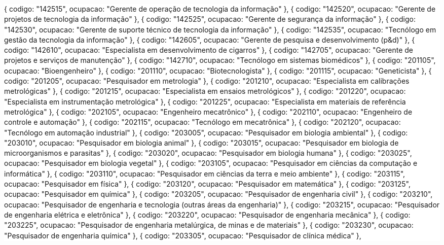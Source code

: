   { codigo: "142515", ocupacao: "Gerente de operação de tecnologia da informação" },
  { codigo: "142520", ocupacao: "Gerente de projetos de tecnologia da informação" },
  { codigo: "142525", ocupacao: "Gerente de segurança da informação" },
  { codigo: "142530", ocupacao: "Gerente de suporte técnico de tecnologia da informação" },
  { codigo: "142535", ocupacao: "Tecnólogo em gestão da tecnologia da informação" },
  { codigo: "142605", ocupacao: "Gerente de pesquisa e desenvolvimento (p&d)" },
  { codigo: "142610", ocupacao: "Especialista em desenvolvimento de cigarros" },
  { codigo: "142705", ocupacao: "Gerente de projetos e serviços de manutenção" },
  { codigo: "142710", ocupacao: "Tecnólogo em sistemas biomédicos" },
  { codigo: "201105", ocupacao: "Bioengenheiro" },
  { codigo: "201110", ocupacao: "Biotecnologista" },
  { codigo: "201115", ocupacao: "Geneticista" },
  { codigo: "201205", ocupacao: "Pesquisador em metrologia" },
  { codigo: "201210", ocupacao: "Especialista em calibrações metrológicas" },
  { codigo: "201215", ocupacao: "Especialista em ensaios metrológicos" },
  { codigo: "201220", ocupacao: "Especialista em instrumentação metrológica" },
  { codigo: "201225", ocupacao: "Especialista em materiais de referência metrológica" },
  { codigo: "202105", ocupacao: "Engenheiro mecatrônico" },
  { codigo: "202110", ocupacao: "Engenheiro de controle e automação" },
  { codigo: "202115", ocupacao: "Tecnólogo em mecatrônica" },
  { codigo: "202120", ocupacao: "Tecnólogo em automação industrial" },
  { codigo: "203005", ocupacao: "Pesquisador em biologia ambiental" },
  { codigo: "203010", ocupacao: "Pesquisador em biologia animal" },
  { codigo: "203015", ocupacao: "Pesquisador em biologia de microorganismos e parasitas" },
  { codigo: "203020", ocupacao: "Pesquisador em biologia humana" },
  { codigo: "203025", ocupacao: "Pesquisador em biologia vegetal" },
  { codigo: "203105", ocupacao: "Pesquisador em ciências da computação e informática" },
  { codigo: "203110", ocupacao: "Pesquisador em ciências da terra e meio ambiente" },
  { codigo: "203115", ocupacao: "Pesquisador em física" },
  { codigo: "203120", ocupacao: "Pesquisador em matemática" },
  { codigo: "203125", ocupacao: "Pesquisador em química" },
  { codigo: "203205", ocupacao: "Pesquisador de engenharia civil" },
  { codigo: "203210", ocupacao: "Pesquisador de engenharia e tecnologia (outras áreas da engenharia)" },
  { codigo: "203215", ocupacao: "Pesquisador de engenharia elétrica e eletrônica" },
  { codigo: "203220", ocupacao: "Pesquisador de engenharia mecânica" },
  { codigo: "203225", ocupacao: "Pesquisador de engenharia metalúrgica, de minas e de materiais" },
  { codigo: "203230", ocupacao: "Pesquisador de engenharia química" },
  { codigo: "203305", ocupacao: "Pesquisador de clínica médica" },
